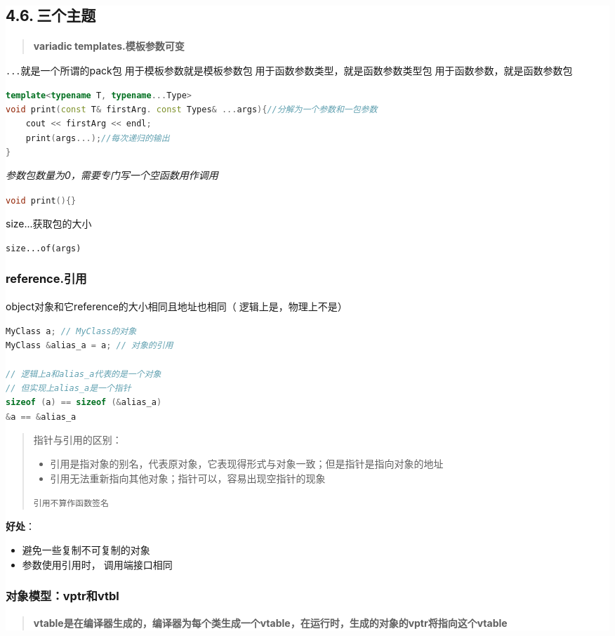 ## 4.6. 三个主题

> **variadic templates.模板参数可变**

``...``就是一个所谓的pack包
用于模板参数就是模板参数包
用于函数参数类型，就是函数参数类型包
用于函数参数，就是函数参数包

```c++
template<typename T, typename...Type>
void print(const T& firstArg. const Types& ...args){//分解为一个参数和一包参数
    cout << firstArg << endl;
    print(args...);//每次递归的输出
}
```

*参数包数量为0，需要专门写一个空函数用作调用*

```c++
void print(){}
```

size...获取包的大小

``size...of(args)``

### reference.引用

object对象和它reference的大小相同且地址也相同（ 逻辑上是，物理上不是）

```c++
MyClass a; // MyClass的对象
MyClass &alias_a = a; // 对象的引用

// 逻辑上a和alias_a代表的是一个对象
// 但实现上alias_a是一个指针
sizeof (a) == sizeof (&alias_a) 
&a == &alias_a					
```

> 指针与引用的区别：
>
> - 引用是指对象的别名，代表原对象，它表现得形式与对象一致；但是指针是指向对象的地址
> - 引用无法重新指向其他对象；指针可以，容易出现空指针的现象
>
> `引用不算作函数签名`

**好处**：

- 避免一些复制不可复制的对象
- 参数使用引用时， 调用端接口相同

### 对象模型：vptr和vtbl

> **vtable是在编译器生成的，编译器为每个类生成一个vtable，在运行时，生成的对象的vptr将指向这个vtable**
